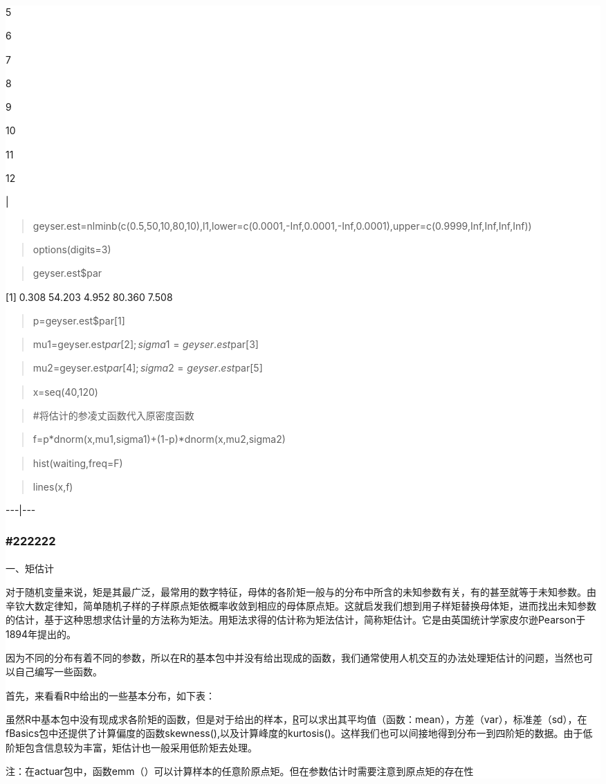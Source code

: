 5

6

7

8

9

10

11

12

|

>
> geyser.est=nlminb(c(0.5,50,10,80,10),l1,lower=c(0.0001,-Inf,0.0001,-Inf,0.0001),upper=c(0.9999,Inf,Inf,Inf,Inf))

> options(digits=3)

> geyser.est$par

[1]  0.308 54.203  4.952 80.360  7.508

> p=geyser.est$par[1]

> mu1=geyser.est$par[2];sigma1=geyser.est$par[3]

> mu2=geyser.est$par[4];sigma2=geyser.est$par[5]

> x=seq(40,120)

>#将估计的参凌丈函数代入原密度函数

> f=p*dnorm(x,mu1,sigma1)+(1-p)*dnorm(x,mu2,sigma2)

> hist(waiting,freq=F)

> lines(x,f)  
  
---|---  
  
### #222222

一、矩估计

对于随机变量来说，矩是其最广泛，最常用的数字特征，母体的各阶矩一般与的分布中所含的未知参数有关，有的甚至就等于未知参数。由辛钦大数定律知，简单随机子样的子样原点矩依概率收敛到相应的母体原点矩。这就启发我们想到用子样矩替换母体矩，进而找出未知参数的估计，基于这种思想求估计量的方法称为矩法。用矩法求得的估计称为矩法估计，简称矩估计。它是由英国统计学家皮尔逊Pearson于1894年提出的。

因为不同的分布有着不同的参数，所以在R的基本包中并没有给出现成的函数，我们通常使用人机交互的办法处理矩估计的问题，当然也可以自己编写一些函数。

首先，来看看R中给出的一些基本分布，如下表：

虽然R中基本包中没有现成求各阶矩的函数，但是对于给出的样本，[R](http://cda.pinggu.org/view/22869.html)可以求出其平均值（函数：mean），方差（var），标准差（sd），在fBasics包中还提供了计算偏度的函数skewness(),以及计算峰度的kurtosis()。这样我们也可以间接地得到分布一到四阶矩的数据。由于低阶矩包含信息较为丰富，矩估计也一般采用低阶矩去处理。

注：在actuar包中，函数emm（）可以计算样本的任意阶原点矩。但在参数估计时需要注意到原点矩的存在性
